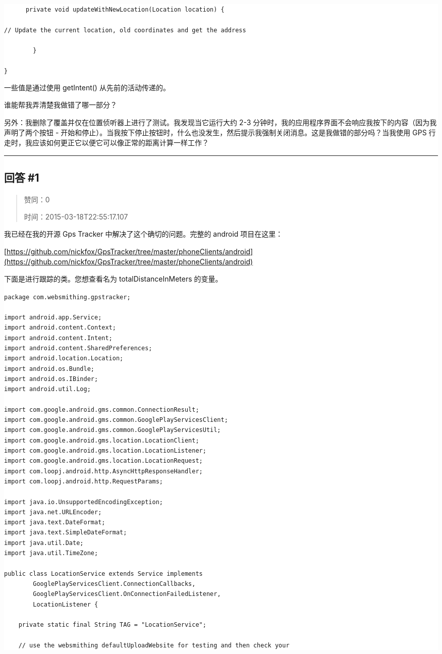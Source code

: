 ```
      private void updateWithNewLocation(Location location) {

// Update the current location, old coordinates and get the address 

        }

} 
```

一些值是通过使用 getIntent() 从先前的活动传递的。

谁能帮我弄清楚我做错了哪一部分？

另外：我删除了覆盖并仅在位置侦听器上进行了测试。我发现当它运行大约 2-3 分钟时，我的应用程序界面不会响应我按下的内容（因为我声明了两个按钮 - 开始和停止）。当我按下停止按钮时，什么也没发生，然后提示我强制关闭消息。这是我做错的部分吗？当我使用 GPS 行走时，我应该如何更正它以便它可以像正常的距离计算一样工作？

* * *

## 回答 #1

> 赞同：0
> 
> 时间：2015-03-18T22:55:17.107

我已经在我的开源 Gps Tracker 中解决了这个确切的问题。完整的 android 项目在这里：

[https://github.com/nickfox/GpsTracker/tree/master/phoneClients/android](https://github.com/nickfox/GpsTracker/tree/master/phoneClients/android)

下面是进行跟踪的类。您想查看名为 totalDistanceInMeters 的变量。

```
package com.websmithing.gpstracker;

import android.app.Service;
import android.content.Context;
import android.content.Intent;
import android.content.SharedPreferences;
import android.location.Location;
import android.os.Bundle;
import android.os.IBinder;
import android.util.Log;

import com.google.android.gms.common.ConnectionResult;
import com.google.android.gms.common.GooglePlayServicesClient;
import com.google.android.gms.common.GooglePlayServicesUtil;
import com.google.android.gms.location.LocationClient;
import com.google.android.gms.location.LocationListener;
import com.google.android.gms.location.LocationRequest;
import com.loopj.android.http.AsyncHttpResponseHandler;
import com.loopj.android.http.RequestParams;

import java.io.UnsupportedEncodingException;
import java.net.URLEncoder;
import java.text.DateFormat;
import java.text.SimpleDateFormat;
import java.util.Date;
import java.util.TimeZone;

public class LocationService extends Service implements
        GooglePlayServicesClient.ConnectionCallbacks,
        GooglePlayServicesClient.OnConnectionFailedListener,
        LocationListener {

    private static final String TAG = "LocationService";

    // use the websmithing defaultUploadWebsite for testing and then check your
```